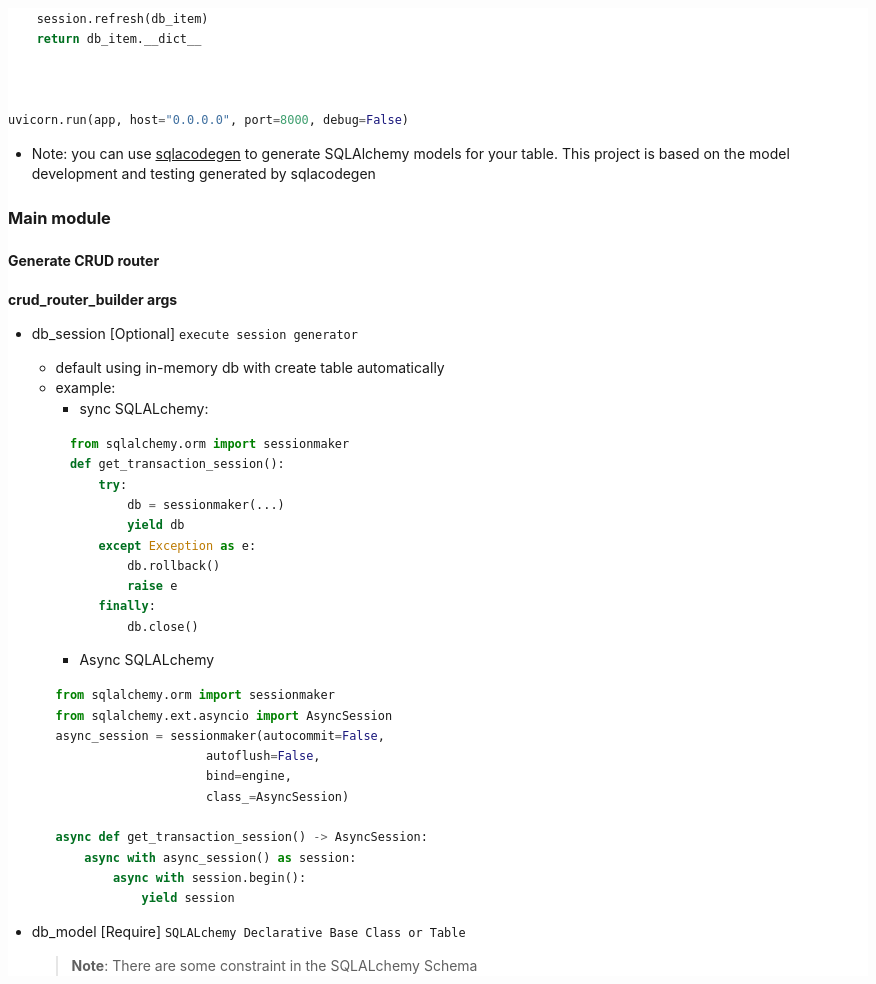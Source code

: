 ```python
    session.refresh(db_item)
    return db_item.__dict__



uvicorn.run(app, host="0.0.0.0", port=8000, debug=False)

```

* Note:
 you can use [sqlacodegen](https://github.com/agronholm/sqlacodegen) to generate SQLAlchemy models for your table. This project is based on the model development and testing generated by sqlacodegen

### Main module

#### Generate CRUD router

**crud_router_builder args**
- db_session [Optional] `execute session generator` 
    - default using in-memory db with create table automatically
    - example:
        - sync SQLALchemy:
      ```python
        from sqlalchemy.orm import sessionmaker
        def get_transaction_session():
            try:
                db = sessionmaker(...)
                yield db
            except Exception as e:
                db.rollback()
                raise e
            finally:
                db.close()
        ```
        - Async SQLALchemy
        ```python
        from sqlalchemy.orm import sessionmaker
        from sqlalchemy.ext.asyncio import AsyncSession
        async_session = sessionmaker(autocommit=False,
                             autoflush=False,
                             bind=engine,
                             class_=AsyncSession)

        async def get_transaction_session() -> AsyncSession:
            async with async_session() as session:
                async with session.begin():
                    yield session
        ```
- db_model [Require] `SQLALchemy Declarative Base Class or Table`
    
    >  **Note**: There are some constraint in the SQLALchemy Schema
    